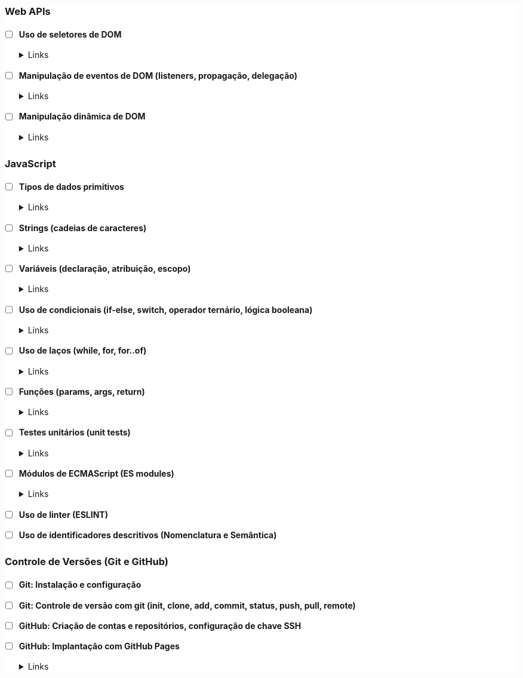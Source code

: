 ### Web APIs

- [ ] **Uso de seletores de DOM**

  <details><summary>Links</summary></details>

- [ ] **Manipulação de eventos de DOM (listeners, propagação, delegação)**

  <details><summary>Links</summary></details>

- [ ] **Manipulação dinâmica de DOM**

  <details><summary>Links</summary></details>

### JavaScript

- [ ] **Tipos de dados primitivos**

  <details><summary>Links</summary></details>

- [ ] **Strings (cadeias de caracteres)**

  <details><summary>Links</summary></details>

- [ ] **Variáveis (declaração, atribuição, escopo)**

  <details><summary>Links</summary></details>

- [ ] **Uso de condicionais (if-else, switch, operador ternário, lógica booleana)**

  <details><summary>Links</summary></details>

- [ ] **Uso de laços (while, for, for..of)**

  <details><summary>Links</summary></details>

- [ ] **Funções (params, args, return)**

  <details><summary>Links</summary></details>

- [ ] **Testes unitários (unit tests)**

  <details><summary>Links</summary></details>

- [ ] **Módulos de ECMAScript (ES modules)**

  <details><summary>Links</summary></details>

- [ ] **Uso de linter (ESLINT)**

- [ ] **Uso de identificadores descritivos (Nomenclatura e Semântica)**

### Controle de Versões (Git e GitHub)

- [ ] **Git: Instalação e configuração**

- [ ] **Git: Controle de versão com git (init, clone, add, commit, status, push, pull, remote)**

- [ ] **GitHub: Criação de contas e repositórios, configuração de chave SSH**

- [ ] **GitHub: Implantação com GitHub Pages**

  <details><summary>Links</summary></details>
